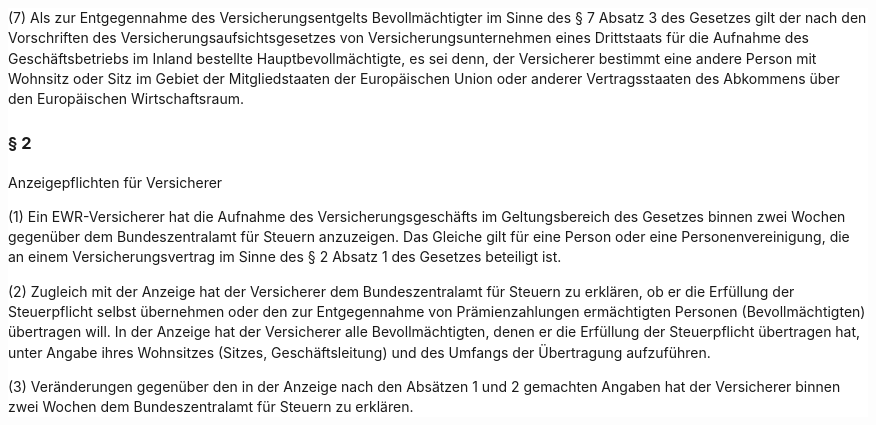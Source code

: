 </div>

<div class="jurAbsatz">

(7) Als zur Entgegennahme des Versicherungsentgelts Bevollmächtigter im
Sinne des § 7 Absatz 3 des Gesetzes gilt der nach den Vorschriften des
Versicherungsaufsichtsgesetzes von Versicherungsunternehmen eines
Drittstaats für die Aufnahme des Geschäftsbetriebs im Inland bestellte
Hauptbevollmächtigte, es sei denn, der Versicherer bestimmt eine andere
Person mit Wohnsitz oder Sitz im Gebiet der Mitgliedstaaten der
Europäischen Union oder anderer Vertragsstaaten des Abkommens über den
Europäischen Wirtschaftsraum.

</div>

</div>

</div>

</div>

<span id="BJNR007970937BJNE000604123.html"></span>

### § 2  
Anzeigepflichten für Versicherer

<div>

<div class="jnhtml">

<div>

<div class="jurAbsatz">

(1) Ein EWR-Versicherer hat die Aufnahme des Versicherungsgeschäfts im
Geltungsbereich des Gesetzes binnen zwei Wochen gegenüber dem
Bundeszentralamt für Steuern anzuzeigen. Das Gleiche gilt für eine
Person oder eine Personenvereinigung, die an einem Versicherungsvertrag
im Sinne des § 2 Absatz 1 des Gesetzes beteiligt ist.

</div>

<div class="jurAbsatz">

(2) Zugleich mit der Anzeige hat der Versicherer dem Bundeszentralamt
für Steuern zu erklären, ob er die Erfüllung der Steuerpflicht selbst
übernehmen oder den zur Entgegennahme von Prämienzahlungen ermächtigten
Personen (Bevollmächtigten) übertragen will. In der Anzeige hat der
Versicherer alle Bevollmächtigten, denen er die Erfüllung der
Steuerpflicht übertragen hat, unter Angabe ihres Wohnsitzes (Sitzes,
Geschäftsleitung) und des Umfangs der Übertragung aufzuführen.

</div>

<div class="jurAbsatz">

(3) Veränderungen gegenüber den in der Anzeige nach den Absätzen 1 und 2
gemachten Angaben hat der Versicherer binnen zwei Wochen dem
Bundeszentralamt für Steuern zu erklären.
